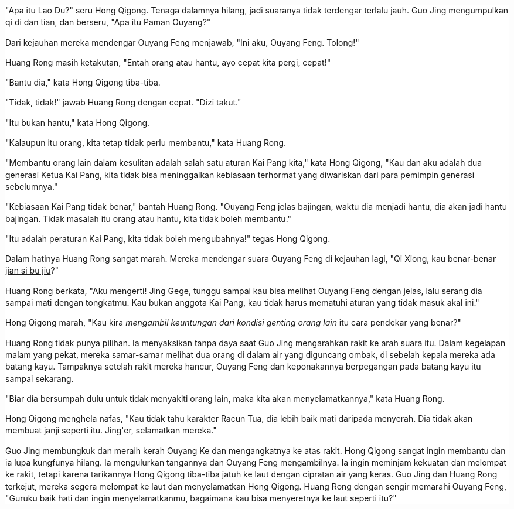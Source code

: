 "Apa itu Lao Du?" seru Hong Qigong. Tenaga dalamnya hilang, jadi suaranya tidak terdengar terlalu jauh. Guo Jing mengumpulkan 
qi di dan tian, dan berseru, "Apa itu Paman Ouyang?"

Dari kejauhan mereka mendengar Ouyang Feng menjawab, "Ini aku, Ouyang Feng. Tolong!"

Huang Rong masih ketakutan, "Entah orang atau hantu, ayo cepat kita pergi, cepat!"

"Bantu dia," kata Hong Qigong tiba-tiba.

"Tidak, tidak!" jawab Huang Rong dengan cepat. "Dizi takut."

"Itu bukan hantu," kata Hong Qigong.

"Kalaupun itu orang, kita tetap tidak perlu membantu," kata Huang Rong.

"Membantu orang lain dalam kesulitan adalah salah satu aturan Kai Pang kita," kata Hong Qigong, "Kau dan aku adalah dua 
generasi Ketua Kai Pang, kita tidak bisa meninggalkan kebiasaan terhormat yang diwariskan dari para pemimpin generasi 
sebelumnya."

"Kebiasaan Kai Pang tidak benar," bantah Huang Rong. "Ouyang Feng jelas bajingan, waktu dia menjadi hantu, dia akan jadi 
hantu bajingan. Tidak masalah itu orang atau hantu, kita tidak boleh membantu."

"Itu adalah peraturan Kai Pang, kita tidak boleh mengubahnya!" tegas Hong Qigong.

Dalam hatinya Huang Rong sangat marah. Mereka mendengar suara Ouyang Feng di kejauhan lagi, "Qi Xiong, kau benar-benar 
[jian si bu jiu](referensi-karakter.md#jian-si-bu-jiu "Melihat orang mau mati, tetapi tidak membantu.")?"

Huang Rong berkata, "Aku mengerti! Jing Gege, tunggu sampai kau bisa melihat Ouyang Feng dengan jelas, lalu serang dia 
sampai mati dengan tongkatmu. Kau bukan anggota Kai Pang, kau tidak harus mematuhi aturan yang tidak masuk akal ini."

Hong Qigong marah, "Kau kira _mengambil keuntungan dari kondisi genting orang lain_ itu cara pendekar yang benar?"

Huang Rong tidak punya pilihan. Ia menyaksikan tanpa daya saat Guo Jing mengarahkan rakit ke arah suara itu. Dalam kegelapan 
malam yang pekat, mereka samar-samar melihat dua orang di dalam air yang diguncang ombak, di sebelah kepala mereka ada batang 
kayu. Tampaknya setelah rakit mereka hancur, Ouyang Feng dan keponakannya berpegangan pada batang kayu itu sampai sekarang.

"Biar dia bersumpah dulu untuk tidak menyakiti orang lain, maka kita akan menyelamatkannya," kata Huang Rong.

Hong Qigong menghela nafas, "Kau tidak tahu karakter Racun Tua, dia lebih baik mati daripada menyerah. Dia tidak akan 
membuat janji seperti itu. Jing'er, selamatkan mereka."

Guo Jing membungkuk dan meraih kerah Ouyang Ke dan mengangkatnya ke atas rakit. Hong Qigong sangat ingin membantu dan ia 
lupa kungfunya hilang. Ia mengulurkan tangannya dan Ouyang Feng mengambilnya. Ia ingin meminjam kekuatan dan melompat ke 
rakit, tetapi karena tarikannya Hong Qigong tiba-tiba jatuh ke laut dengan cipratan air yang keras. Guo Jing dan Huang Rong 
terkejut, mereka segera melompat ke laut dan menyelamatkan Hong Qigong. Huang Rong dengan sengir memarahi Ouyang Feng, 
"Guruku baik hati dan ingin menyelamatkanmu, bagaimana kau bisa menyeretnya ke laut seperti itu?"
